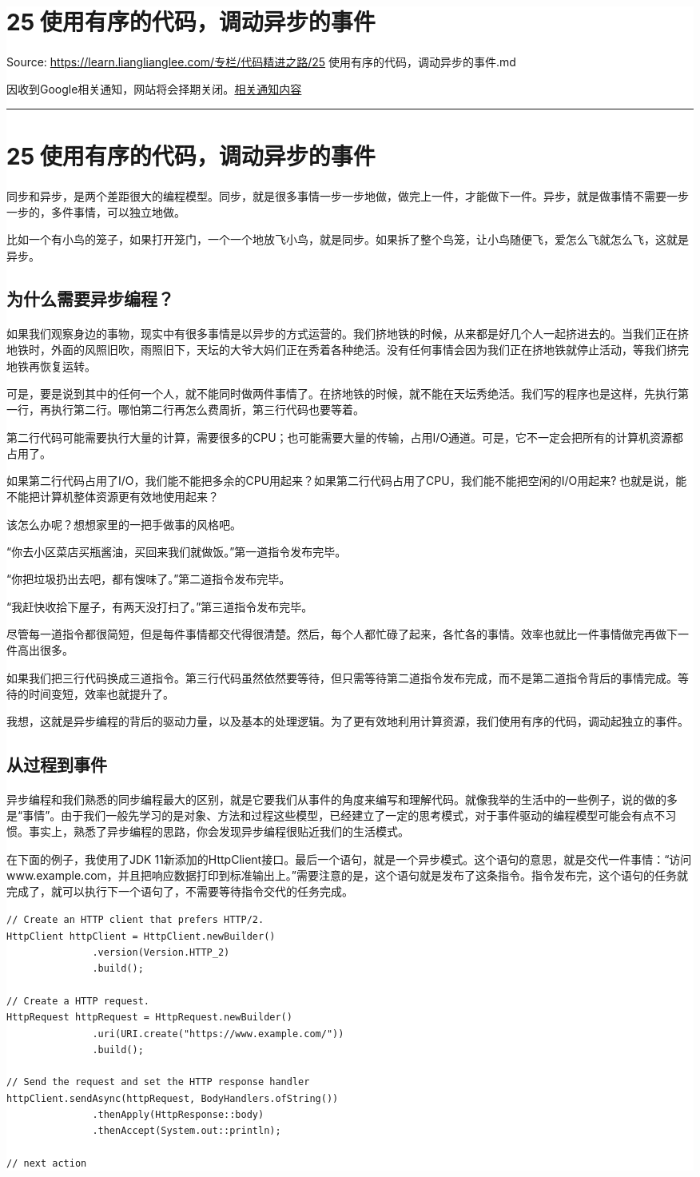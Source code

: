 # 25 使用有序的代码，调动异步的事件 

Source: https://learn.lianglianglee.com/专栏/代码精进之路/25 使用有序的代码，调动异步的事件.md

因收到Google相关通知，网站将会择期关闭。[相关通知内容](https://lumendatabase.org/notices/44265620)

---

# 25 使用有序的代码，调动异步的事件

同步和异步，是两个差距很大的编程模型。同步，就是很多事情一步一步地做，做完上一件，才能做下一件。异步，就是做事情不需要一步一步的，多件事情，可以独立地做。

比如一个有小鸟的笼子，如果打开笼门，一个一个地放飞小鸟，就是同步。如果拆了整个鸟笼，让小鸟随便飞，爱怎么飞就怎么飞，这就是异步。

## 为什么需要异步编程？

如果我们观察身边的事物，现实中有很多事情是以异步的方式运营的。我们挤地铁的时候，从来都是好几个人一起挤进去的。当我们正在挤地铁时，外面的风照旧吹，雨照旧下，天坛的大爷大妈们正在秀着各种绝活。没有任何事情会因为我们正在挤地铁就停止活动，等我们挤完地铁再恢复运转。

可是，要是说到其中的任何一个人，就不能同时做两件事情了。在挤地铁的时候，就不能在天坛秀绝活。我们写的程序也是这样，先执行第一行，再执行第二行。哪怕第二行再怎么费周折，第三行代码也要等着。

第二行代码可能需要执行大量的计算，需要很多的CPU；也可能需要大量的传输，占用I/O通道。可是，它不一定会把所有的计算机资源都占用了。

如果第二行代码占用了I/O，我们能不能把多余的CPU用起来？如果第二行代码占用了CPU，我们能不能把空闲的I/O用起来? 也就是说，能不能把计算机整体资源更有效地使用起来？

该怎么办呢？想想家里的一把手做事的风格吧。

“你去小区菜店买瓶酱油，买回来我们就做饭。”第一道指令发布完毕。

“你把垃圾扔出去吧，都有馊味了。”第二道指令发布完毕。

“我赶快收拾下屋子，有两天没打扫了。”第三道指令发布完毕。

尽管每一道指令都很简短，但是每件事情都交代得很清楚。然后，每个人都忙碌了起来，各忙各的事情。效率也就比一件事情做完再做下一件高出很多。

如果我们把三行代码换成三道指令。第三行代码虽然依然要等待，但只需等待第二道指令发布完成，而不是第二道指令背后的事情完成。等待的时间变短，效率也就提升了。

我想，这就是异步编程的背后的驱动力量，以及基本的处理逻辑。为了更有效地利用计算资源，我们使用有序的代码，调动起独立的事件。

## 从过程到事件

异步编程和我们熟悉的同步编程最大的区别，就是它要我们从事件的角度来编写和理解代码。就像我举的生活中的一些例子，说的做的多是“事情”。由于我们一般先学习的是对象、方法和过程这些模型，已经建立了一定的思考模式，对于事件驱动的编程模型可能会有点不习惯。事实上，熟悉了异步编程的思路，你会发现异步编程很贴近我们的生活模式。

在下面的例子，我使用了JDK 11新添加的HttpClient接口。最后一个语句，就是一个异步模式。这个语句的意思，就是交代一件事情：“访问www.example.com，并且把响应数据打印到标准输出上。”需要注意的是，这个语句就是发布了这条指令。指令发布完，这个语句的任务就完成了，就可以执行下一个语句了，不需要等待指令交代的任务完成。

```
// Create an HTTP client that prefers HTTP/2.
HttpClient httpClient = HttpClient.newBuilder()
               .version(Version.HTTP_2)
               .build();

// Create a HTTP request.
HttpRequest httpRequest = HttpRequest.newBuilder()
               .uri(URI.create("https://www.example.com/"))
               .build();

// Send the request and set the HTTP response handler
httpClient.sendAsync(httpRequest, BodyHandlers.ofString())
               .thenApply(HttpResponse::body)
               .thenAccept(System.out::println);  

// next action

```
